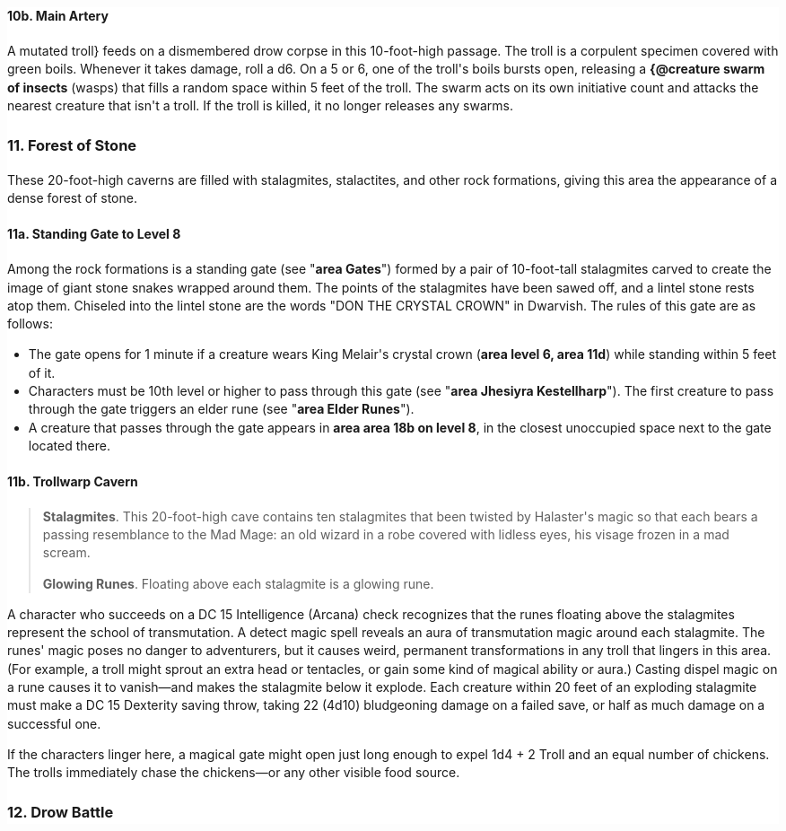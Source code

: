 #### 10b. Main Artery

A mutated troll} feeds on a dismembered drow corpse in this 10-foot-high passage. The troll is a corpulent specimen covered with green boils. Whenever it takes damage, roll a <wc-roll>d6</wc-roll>. On a 5 or 6, one of the troll's boils bursts open, releasing a **{@creature swarm of insects** (wasps) that fills a random space within 5 feet of the troll. The swarm acts on its own initiative count and attacks the nearest creature that isn't a troll. If the troll is killed, it no longer releases any swarms.

### 11. Forest of Stone

These 20-foot-high caverns are filled with stalagmites, stalactites, and other rock formations, giving this area the appearance of a dense forest of stone.

#### 11a. Standing Gate to Level 8

Among the rock formations is a standing gate (see "**area Gates**") formed by a pair of 10-foot-tall stalagmites carved to create the image of giant stone snakes wrapped around them. The points of the stalagmites have been sawed off, and a lintel stone rests atop them. Chiseled into the lintel stone are the words "DON THE CRYSTAL CROWN" in Dwarvish. The rules of this gate are as follows:

- The gate opens for 1 minute if a creature wears King Melair's crystal crown (**area level 6, area 11d**) while standing within 5 feet of it.
- Characters must be 10th level or higher to pass through this gate (see "**area Jhesiyra Kestellharp**"). The first creature to pass through the gate triggers an elder rune (see "**area Elder Runes**").
- A creature that passes through the gate appears in **area area 18b on level 8**, in the closest unoccupied space next to the gate located there.

#### 11b. Trollwarp Cavern

> **Stalagmites**. This 20-foot-high cave contains ten stalagmites that been twisted by Halaster's magic so that each bears a passing resemblance to the Mad Mage: an old wizard in a robe covered with lidless eyes, his visage frozen in a mad scream.
> 
> **Glowing Runes**. Floating above each stalagmite is a glowing rune.

A character who succeeds on a DC 15 Intelligence (<wc-fetch type="skill">Arcana</wc-fetch>) check recognizes that the runes floating above the stalagmites represent the school of transmutation. A <wc-fetch type="spell">detect magic</wc-fetch> spell reveals an aura of transmutation magic around each stalagmite. The runes' magic poses no danger to adventurers, but it causes weird, permanent transformations in any troll that lingers in this area. (For example, a troll might sprout an extra head or tentacles, or gain some kind of magical ability or aura.) Casting <wc-fetch type="spell">dispel magic</wc-fetch> on a rune causes it to vanish—and makes the stalagmite below it explode. Each creature within 20 feet of an exploding stalagmite must make a DC 15 Dexterity saving throw, taking 22 (<wc-roll>4d10</wc-roll>) bludgeoning damage on a failed save, or half as much damage on a successful one.

If the characters linger here, a magical gate might open just long enough to expel <wc-roll>1d4 + 2</wc-roll> Troll and an equal number of chickens. The trolls immediately chase the chickens—or any other visible food source.

### 12. Drow Battle
